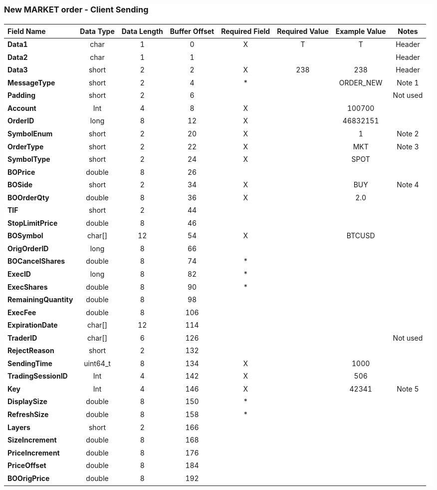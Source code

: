 ### New MARKET order - Client Sending

| Field Name | Data Type | Data Length | Buffer Offset | Required Field | Required Value | Example Value | Notes |
| :--- | :---: | :---: | :---: | :---: | :---: | :---: | :---: |
| **Data1** | char | 1 | 0 | X | T | T | Header |
| **Data2** | char | 1 | 1 |  |  |  | Header |
| **Data3** | short | 2 | 2 | X | 238 | 238 | Header |
| **MessageType** | short | 2 | 4 | \* |  | ORDER\_NEW | Note 1 |
| **Padding** | short | 2 | 6 |  |  |  | Not used |
| **Account** | Int | 4 | 8 | X |  | 100700 |  |
| **OrderID** | long | 8 | 12 | X |  | 46832151 |  |
| **SymbolEnum** | short | 2 | 20 | X |  | 1 | Note 2 |
| **OrderType** | short | 2 | 22 | X |  | MKT | Note 3 |
| **SymbolType** | short | 2 | 24 | X |  | SPOT |  |
| **BOPrice** | double | 8 | 26 |  |  |  |  |
| **BOSide** | short | 2 | 34 | X |  | BUY | Note 4 |
| **BOOrderQty** | double  | 8 | 36 | X |  | 2.0 |  |
| **TIF** | short | 2 | 44 |  |  |  |  |
| **StopLimitPrice** | double | 8 | 46 |  |  |  |  |
| **BOSymbol** | char\[\] | 12 | 54 | X |  | BTCUSD |  |
| **OrigOrderID** | long | 8 | 66 |  |  |  |  |
| **BOCancelShares** | double | 8 | 74 | \* |  |  |  |
| **ExecID** | long | 8 | 82 | \* |  |  |  |
| **ExecShares** | double | 8 | 90 | \* |  |  |  |
| **RemainingQuantity** | double | 8 | 98 |  |  |  |  |
| **ExecFee** | double  | 8 | 106 |  |  |  |  |
| **ExpirationDate** | char\[\] | 12 | 114 |  |  |  |  |
| **TraderID** | char\[\] | 6 | 126 |  |  |  | Not used |
| **RejectReason** | short | 2 | 132 |  |  |  |  |
| **SendingTime** | uint64\_t | 8 | 134 | X |  | 1000 |  |
| **TradingSessionID** | Int | 4 | 142 | X |  | 506 |  |
| **Key** | Int | 4 | 146 | X |  | 42341 | Note 5 |
| **DisplaySize** | double | 8 | 150 | \* |  |  |  |
| **RefreshSize** | double  | 8 | 158 | \* |  |  |  |
| **Layers** | short | 2 | 166 |  |  |  |  |
| **SizeIncrement** | double | 8 | 168 |  |  |  |  |
| **PriceIncrement** | double | 8 | 176 |  |  |  |  |
| **PriceOffset** | double | 8 | 184 |  |  |  |  |
| **BOOrigPrice** | double | 8 | 192 |  |  |  |  |